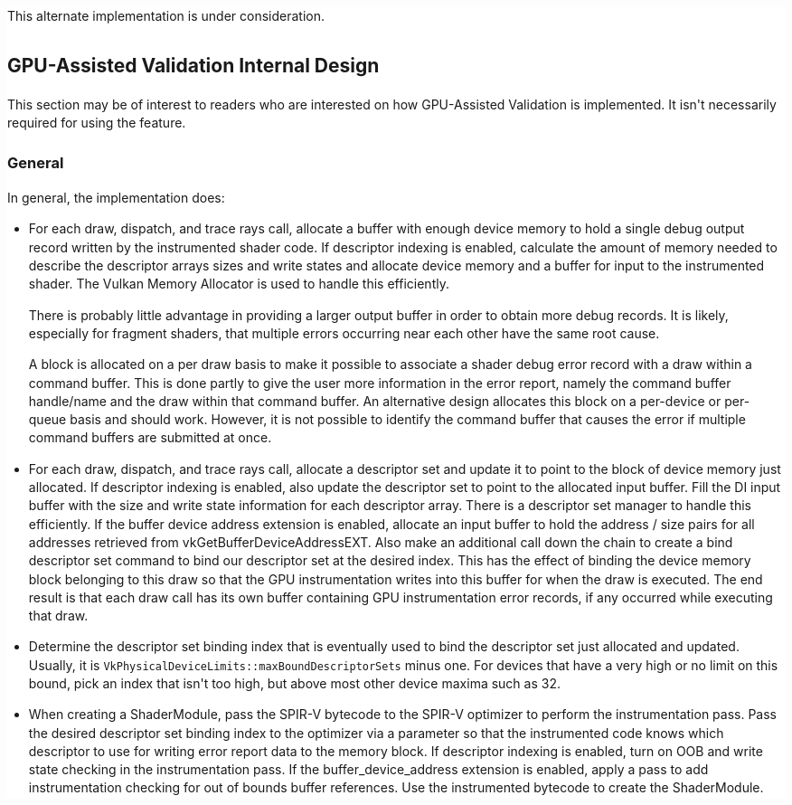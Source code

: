 This alternate implementation is under consideration.

## GPU-Assisted Validation Internal Design

This section may be of interest to readers who are interested on how GPU-Assisted Validation is implemented.
It isn't necessarily required for using the feature.

### General

In general, the implementation does:

* For each draw, dispatch, and trace rays call, allocate a buffer with enough device memory to hold a single debug output record written by the
    instrumented shader code.
    If descriptor indexing is enabled, calculate the amount of memory needed to describe the descriptor arrays sizes and
    write states and allocate device memory and a buffer for input to the instrumented shader.
    The Vulkan Memory Allocator is used to handle this efficiently.

    There is probably little advantage in providing a larger output buffer in order to obtain more debug records.
    It is likely, especially for fragment shaders, that multiple errors occurring near each other have the same root cause.

    A block is allocated on a per draw basis to make it possible to associate a shader debug error record with
    a draw within a command buffer.
    This is done partly to give the user more information in the error report, namely the command buffer handle/name and the draw within that command buffer.
    An alternative design allocates this block on a per-device or per-queue basis and should work.
    However, it is not possible to identify the command buffer that causes the error if multiple command buffers
    are submitted at once.
* For each draw, dispatch, and trace rays call, allocate a descriptor set and update it to point to the block of device memory just allocated.
    If descriptor indexing is enabled, also update the descriptor set to point to the allocated input buffer.
    Fill the DI input buffer with the size and write state information for each descriptor array.
    There is a descriptor set manager to handle this efficiently.
    If the buffer device address extension is enabled, allocate an input buffer to hold the address / size pairs for all addresses retrieved from vkGetBufferDeviceAddressEXT.
    Also make an additional call down the chain to create a bind descriptor set command to bind our descriptor set at the desired index.
    This has the effect of binding the device memory block belonging to this draw so that the GPU instrumentation
    writes into this buffer for when the draw is executed.
    The end result is that each draw call has its own buffer containing GPU instrumentation error
    records, if any occurred while executing that draw.
* Determine the descriptor set binding index that is eventually used to bind the descriptor set just allocated and updated.
    Usually, it is `VkPhysicalDeviceLimits::maxBoundDescriptorSets` minus one.
    For devices that have a very high or no limit on this bound, pick an index that isn't too high, but above most other device
    maxima such as 32.
* When creating a ShaderModule, pass the SPIR-V bytecode to the SPIR-V optimizer to perform the instrumentation pass.
    Pass the desired descriptor set binding index to the optimizer via a parameter so that the instrumented
    code knows which descriptor to use for writing error report data to the memory block.
    If descriptor indexing is enabled, turn on OOB and write state checking in the instrumentation pass.
    If the buffer_device_address extension is enabled, apply a pass to add instrumentation checking for out of bounds buffer references.
    Use the instrumented bytecode to create the ShaderModule.